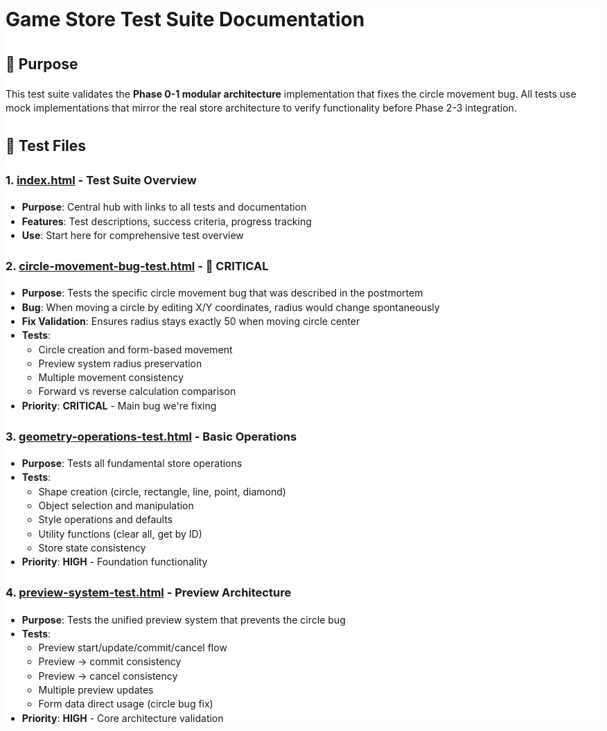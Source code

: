 # Game Store Test Suite Documentation

## 🎯 **Purpose**
This test suite validates the **Phase 0-1 modular architecture** implementation that fixes the circle movement bug. All tests use mock implementations that mirror the real store architecture to verify functionality before Phase 2-3 integration.

## 📁 **Test Files**

### **1. [index.html](./index.html) - Test Suite Overview**
- **Purpose**: Central hub with links to all tests and documentation
- **Features**: Test descriptions, success criteria, progress tracking
- **Use**: Start here for comprehensive test overview

### **2. [circle-movement-bug-test.html](./circle-movement-bug-test.html) - 🚨 CRITICAL**
- **Purpose**: Tests the specific circle movement bug that was described in the postmortem
- **Bug**: When moving a circle by editing X/Y coordinates, radius would change spontaneously
- **Fix Validation**: Ensures radius stays exactly 50 when moving circle center
- **Tests**:
  - Circle creation and form-based movement
  - Preview system radius preservation
  - Multiple movement consistency
  - Forward vs reverse calculation comparison
- **Priority**: **CRITICAL** - Main bug we're fixing

### **3. [geometry-operations-test.html](./geometry-operations-test.html) - Basic Operations**
- **Purpose**: Tests all fundamental store operations
- **Tests**:
  - Shape creation (circle, rectangle, line, point, diamond)
  - Object selection and manipulation
  - Style operations and defaults
  - Utility functions (clear all, get by ID)
  - Store state consistency
- **Priority**: **HIGH** - Foundation functionality

### **4. [preview-system-test.html](./preview-system-test.html) - Preview Architecture**
- **Purpose**: Tests the unified preview system that prevents the circle bug
- **Tests**:
  - Preview start/update/commit/cancel flow
  - Preview → commit consistency
  - Preview → cancel consistency
  - Multiple preview updates
  - Form data direct usage (circle bug fix)
- **Priority**: **HIGH** - Core architecture validation
